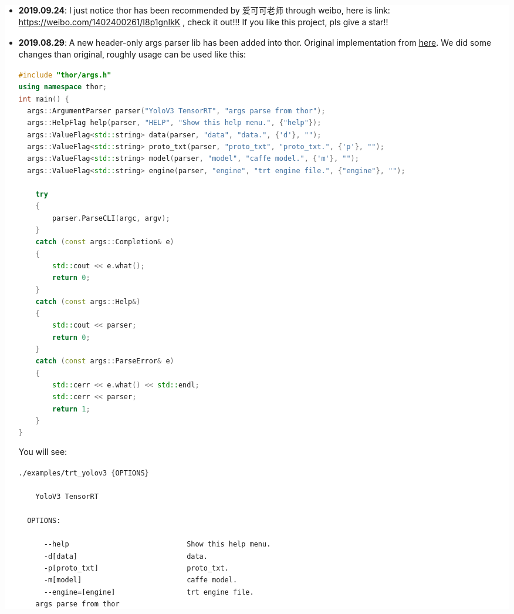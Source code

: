 - **2019.09.24**: I just notice thor has been recommended by 爱可可老师 through weibo, here is link: https://weibo.com/1402400261/I8p1gnIkK , check it out!!! If you like this project, pls give a star!!

- **2019.08.29**: A new header-only args parser lib has been added into thor. Original implementation from [here](https://github.com/Taywee/args). We did some changes than original, roughly usage can be used like this:

    ````c++
    #include "thor/args.h"
    using namespace thor;
    int main() {
      args::ArgumentParser parser("YoloV3 TensorRT", "args parse from thor");
      args::HelpFlag help(parser, "HELP", "Show this help menu.", {"help"});
      args::ValueFlag<std::string> data(parser, "data", "data.", {'d'}, "");
      args::ValueFlag<std::string> proto_txt(parser, "proto_txt", "proto_txt.", {'p'}, "");
      args::ValueFlag<std::string> model(parser, "model", "caffe model.", {'m'}, "");
      args::ValueFlag<std::string> engine(parser, "engine", "trt engine file.", {"engine"}, "");
        
        try
        {
            parser.ParseCLI(argc, argv);
        }
        catch (const args::Completion& e)
        {
            std::cout << e.what();
            return 0;
        }
        catch (const args::Help&)
        {
            std::cout << parser;
            return 0;
        }
        catch (const args::ParseError& e)
        {
            std::cerr << e.what() << std::endl;
            std::cerr << parser;
            return 1;
        }
    }
    ````

    You will see:

    ```
    ./examples/trt_yolov3 {OPTIONS}
    
        YoloV3 TensorRT
    
      OPTIONS:
    
          --help                            Show this help menu.
          -d[data]                          data.
          -p[proto_txt]                     proto_txt.
          -m[model]                         caffe model.
          --engine=[engine]                 trt engine file.
        args parse from thor
    ```
